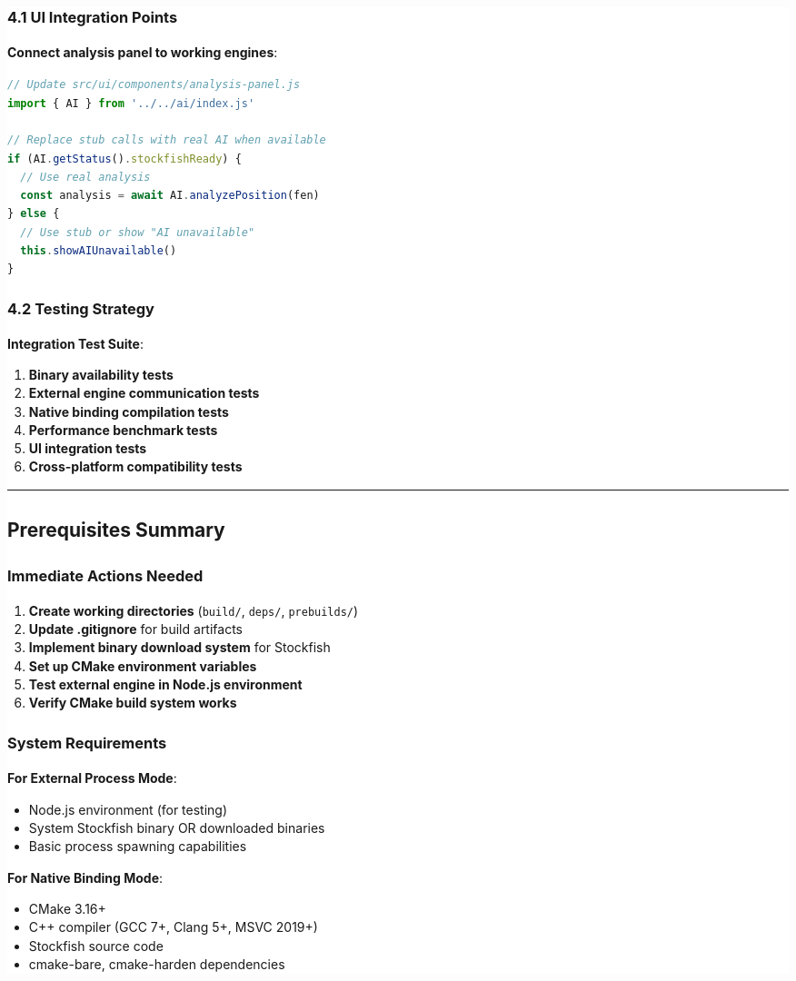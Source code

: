 ### 4.1 UI Integration Points

**Connect analysis panel to working engines**:
```javascript
// Update src/ui/components/analysis-panel.js
import { AI } from '../../ai/index.js'

// Replace stub calls with real AI when available
if (AI.getStatus().stockfishReady) {
  // Use real analysis
  const analysis = await AI.analyzePosition(fen)
} else {
  // Use stub or show "AI unavailable"
  this.showAIUnavailable()
}
```

### 4.2 Testing Strategy

**Integration Test Suite**:
1. **Binary availability tests**
2. **External engine communication tests**  
3. **Native binding compilation tests**
4. **Performance benchmark tests**
5. **UI integration tests**
6. **Cross-platform compatibility tests**

---

## Prerequisites Summary

### Immediate Actions Needed

1. **Create working directories** (`build/`, `deps/`, `prebuilds/`)
2. **Update .gitignore** for build artifacts
3. **Implement binary download system** for Stockfish
4. **Set up CMake environment variables**
5. **Test external engine in Node.js environment**
6. **Verify CMake build system works**

### System Requirements

**For External Process Mode**:
- Node.js environment (for testing)
- System Stockfish binary OR downloaded binaries
- Basic process spawning capabilities

**For Native Binding Mode**:
- CMake 3.16+
- C++ compiler (GCC 7+, Clang 5+, MSVC 2019+)
- Stockfish source code
- cmake-bare, cmake-harden dependencies
